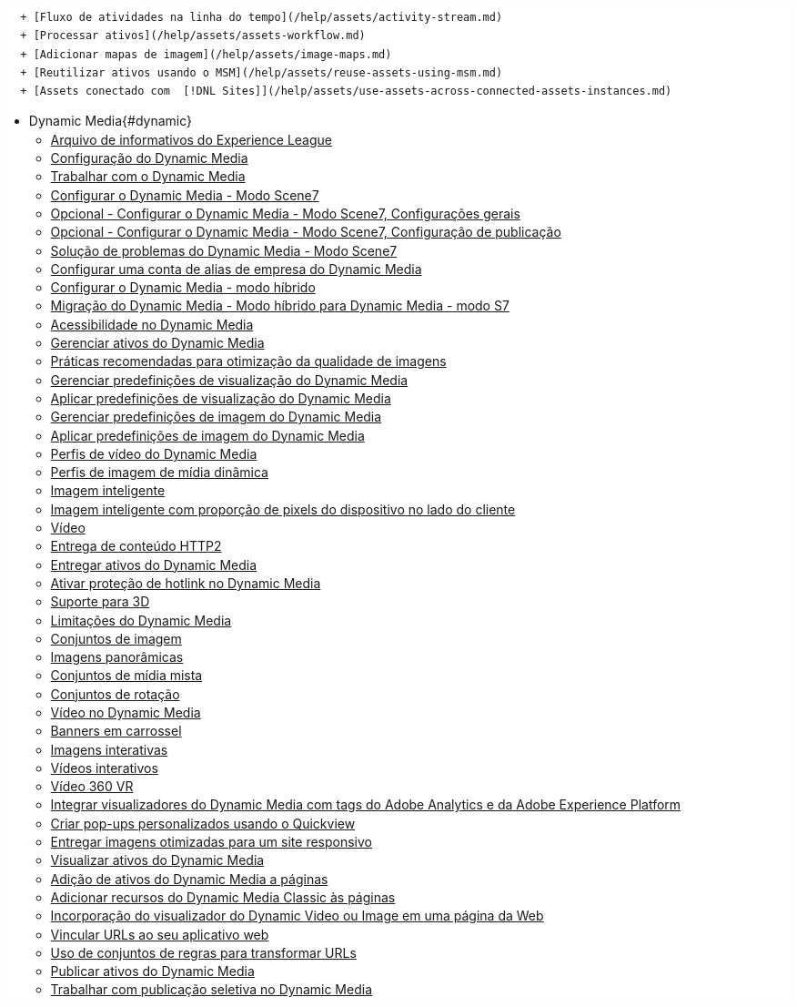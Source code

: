       + [Fluxo de atividades na linha do tempo](/help/assets/activity-stream.md)
      + [Processar ativos](/help/assets/assets-workflow.md)
      + [Adicionar mapas de imagem](/help/assets/image-maps.md)
      + [Reutilizar ativos usando o MSM](/help/assets/reuse-assets-using-msm.md)
      + [Assets conectado com  [!DNL Sites]](/help/assets/use-assets-across-connected-assets-instances.md)
   + Dynamic Media{#dynamic}
      + [Arquivo de informativos do Experience League](/help/assets/dynamic-media-newsletter.md)
      + [Configuração do Dynamic Media](/help/assets/administering-dynamic-media.md)
      + [Trabalhar com o Dynamic Media](/help/assets/dynamic-media.md)
      + [Configurar o Dynamic Media - Modo Scene7](/help/assets/config-dms7.md)
      + [Opcional - Configurar o Dynamic Media - Modo Scene7, Configurações gerais](/help/assets/dm-general-settings.md)
      + [Opcional - Configurar o Dynamic Media - Modo Scene7, Configuração de publicação](/help/assets/dm-publish-settings.md)
      + [Solução de problemas do Dynamic Media - Modo Scene7](/help/assets/troubleshoot-dms7.md)
      + [Configurar uma conta de alias de empresa do Dynamic Media](/help/assets/dm-alias-account.md)
      + [Configurar o Dynamic Media - modo híbrido](/help/assets/config-dynamic.md)
      + [Migração do Dynamic Media - Modo híbrido para Dynamic Media - modo S7](/help/assets/migrate-from-hybrid-to-dms7.md)
      + [Acessibilidade no Dynamic Media](/help/assets/accessibility-dm.md)
      + [Gerenciar ativos do Dynamic Media](/help/assets/managing-assets.md)
      + [Práticas recomendadas para otimização da qualidade de imagens](/help/assets/best-practices-for-optimizing-the-quality-of-your-images.md)
      + [Gerenciar predefinições de visualização do Dynamic Media](/help/assets/managing-viewer-presets.md)
      + [Aplicar predefinições de visualização do Dynamic Media](/help/assets/viewer-presets.md)
      + [Gerenciar predefinições de imagem do Dynamic Media](/help/assets/managing-image-presets.md)
      + [Aplicar predefinições de imagem do Dynamic Media](/help/assets/image-presets.md)
      + [Perfis de vídeo do Dynamic Media](/help/assets/video-profiles.md)
      + [Perfis de imagem de mídia dinâmica](/help/assets/image-profiles.md)
      + [Imagem inteligente](/help/assets/imaging-faq.md)
      + [Imagem inteligente com proporção de pixels do dispositivo no lado do cliente](/help/assets/client-side-dpr.md)
      + [Vídeo](/help/assets/s7-video.md)
      + [Entrega de conteúdo HTTP2](/help/assets/http2.md)
      + [Entregar ativos do Dynamic Media](/help/assets/delivering-dynamic-media-assets.md)
      + [Ativar proteção de hotlink no Dynamic Media](/help/assets/hotlink-protection.md)
      + [Suporte para 3D](/help/assets/assets-3d.md)
      + [Limitações do Dynamic Media](/help/assets/limitations.md)
      + [Conjuntos de imagem](/help/assets/image-sets.md)
      + [Imagens panorâmicas](/help/assets/panoramic-images.md)
      + [Conjuntos de mídia mista](/help/assets/mixed-media-sets.md)
      + [Conjuntos de rotação](/help/assets/spin-sets.md)
      + [Vídeo no Dynamic Media](/help/assets/video.md)
      + [Banners em carrossel](/help/assets/carousel-banners.md)
      + [Imagens interativas](/help/assets/interactive-images.md)
      + [Vídeos interativos](/help/assets/interactive-videos.md)
      + [Vídeo 360 VR](/help/assets/360-video.md)
      + [Integrar visualizadores do Dynamic Media com tags do Adobe Analytics e da Adobe Experience Platform](/help/assets/tags.md)
      + [Criar pop-ups personalizados usando o Quickview](/help/assets/custom-pop-ups.md)
      + [Entregar imagens otimizadas para um site responsivo](/help/assets/responsive-site.md)
      + [Visualizar ativos do Dynamic Media](/help/assets/previewing-assets.md)
      + [Adição de ativos do Dynamic Media a páginas](/help/assets/adding-dynamic-media-assets-to-pages.md)
      + [Adicionar recursos do Dynamic Media Classic às páginas](/help/assets/scene7.md)
      + [Incorporação do visualizador do Dynamic Video ou Image em uma página da Web](/help/assets/embed-code.md)
      + [Vincular URLs ao seu aplicativo web](/help/assets/linking-urls-to-yourwebapplication.md)
      + [Uso de conjuntos de regras para transformar URLs](/help/assets/using-rulesets-to-transform-urls.md)
      + [Publicar ativos do Dynamic Media](/help/assets/publishing-dynamicmedia-assets.md)
      + [Trabalhar com publicação seletiva no Dynamic Media](/help/assets/selective-publishing.md)